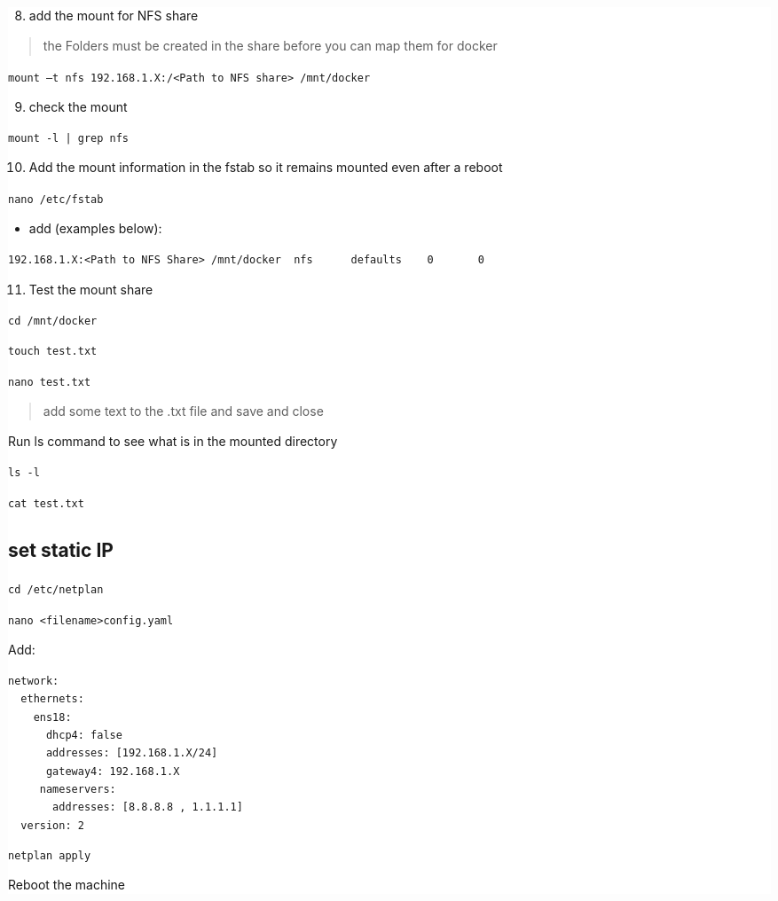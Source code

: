 ```
```
8. add the mount for NFS share
> the Folders must be created in the share before you can map them for docker
```
mount –t nfs 192.168.1.X:/<Path to NFS share> /mnt/docker
```
9. check the mount
```
mount -l | grep nfs
```
10. Add the mount information in the fstab so it remains mounted even after a reboot
```
nano /etc/fstab
```
- add (examples below):
```
192.168.1.X:<Path to NFS Share> /mnt/docker  nfs      defaults    0       0
```

11. Test the mount share
```
cd /mnt/docker
```
```
touch test.txt
```
```
nano test.txt
```
> add some text to the .txt file and save and close

Run ls command to see what is in the mounted directory
```
ls -l
```
```
cat test.txt
```

## set static IP

```
cd /etc/netplan
```
```
nano <filename>config.yaml
```
Add:
```
network:
  ethernets:
    ens18:
      dhcp4: false
      addresses: [192.168.1.X/24]
      gateway4: 192.168.1.X
     nameservers:
       addresses: [8.8.8.8 , 1.1.1.1]
  version: 2
```
```
netplan apply
```
Reboot the machine
